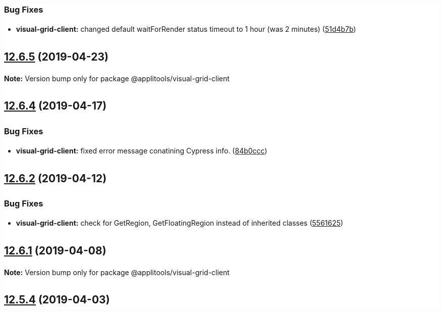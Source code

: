 
### Bug Fixes

* **visual-grid-client:** changed default waitForRender  status timeout to 1 hour (was 2 minutes) ([51d4b7b](https://github.com/applitools/eyes.sdk.javascript1/commit/51d4b7b))





## [12.6.5](https://github.com/applitools/eyes.sdk.javascript1/compare/@applitools/visual-grid-client@12.6.4...@applitools/visual-grid-client@12.6.5) (2019-04-23)

**Note:** Version bump only for package @applitools/visual-grid-client






## [12.6.4](https://github.com/applitools/eyes.sdk.javascript1/compare/@applitools/visual-grid-client@12.6.2...@applitools/visual-grid-client@12.6.4) (2019-04-17)


### Bug Fixes

* **visual-grid-client:** fixed error message conatining Cypress info. ([84b0ccc](https://github.com/applitools/eyes.sdk.javascript1/commit/84b0ccc))





## [12.6.2](https://github.com/applitools/eyes.sdk.javascript1/compare/@applitools/visual-grid-client@12.6.1...@applitools/visual-grid-client@12.6.2) (2019-04-12)


### Bug Fixes

* **visual-grid-client:** check for GetRegion, GetFloatingRegion instead of inherited classes ([5561625](https://github.com/applitools/eyes.sdk.javascript1/commit/5561625))





## [12.6.1](https://github.com/applitools/eyes.sdk.javascript1/compare/@applitools/visual-grid-client@12.5.4...@applitools/visual-grid-client@12.6.1) (2019-04-08)

**Note:** Version bump only for package @applitools/visual-grid-client





## [12.5.4](https://github.com/applitools/eyes.sdk.javascript1/compare/@applitools/visual-grid-client@12.5.3...@applitools/visual-grid-client@12.5.4) (2019-04-03)
